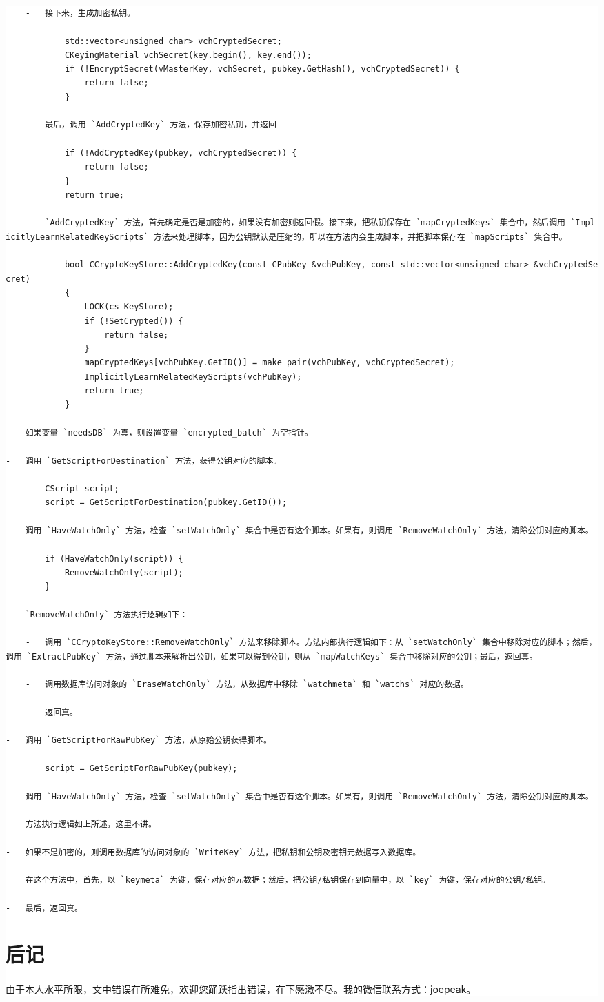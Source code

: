         -   接下来，生成加密私钥。

                std::vector<unsigned char> vchCryptedSecret;
                CKeyingMaterial vchSecret(key.begin(), key.end());
                if (!EncryptSecret(vMasterKey, vchSecret, pubkey.GetHash(), vchCryptedSecret)) {
                    return false;
                }

        -   最后，调用 `AddCryptedKey` 方法，保存加密私钥，并返回

                if (!AddCryptedKey(pubkey, vchCryptedSecret)) {
                    return false;
                }
                return true;

            `AddCryptedKey` 方法，首先确定是否是加密的，如果没有加密则返回假。接下来，把私钥保存在 `mapCryptedKeys` 集合中，然后调用 `ImplicitlyLearnRelatedKeyScripts` 方法来处理脚本，因为公钥默认是压缩的，所以在方法内会生成脚本，并把脚本保存在 `mapScripts` 集合中。

                bool CCryptoKeyStore::AddCryptedKey(const CPubKey &vchPubKey, const std::vector<unsigned char> &vchCryptedSecret)
                {
                    LOCK(cs_KeyStore);
                    if (!SetCrypted()) {
                        return false;
                    }
                    mapCryptedKeys[vchPubKey.GetID()] = make_pair(vchPubKey, vchCryptedSecret);
                    ImplicitlyLearnRelatedKeyScripts(vchPubKey);
                    return true;
                }

    -   如果变量 `needsDB` 为真，则设置变量 `encrypted_batch` 为空指针。

    -   调用 `GetScriptForDestination` 方法，获得公钥对应的脚本。

            CScript script;
            script = GetScriptForDestination(pubkey.GetID());

    -   调用 `HaveWatchOnly` 方法，检查 `setWatchOnly` 集合中是否有这个脚本。如果有，则调用 `RemoveWatchOnly` 方法，清除公钥对应的脚本。

            if (HaveWatchOnly(script)) {
                RemoveWatchOnly(script);
            }

        `RemoveWatchOnly` 方法执行逻辑如下：

        -   调用 `CCryptoKeyStore::RemoveWatchOnly` 方法来移除脚本。方法内部执行逻辑如下：从 `setWatchOnly` 集合中移除对应的脚本；然后，调用 `ExtractPubKey` 方法，通过脚本来解析出公钥，如果可以得到公钥，则从 `mapWatchKeys` 集合中移除对应的公钥；最后，返回真。

        -   调用数据库访问对象的 `EraseWatchOnly` 方法，从数据库中移除 `watchmeta` 和 `watchs` 对应的数据。

        -   返回真。

    -   调用 `GetScriptForRawPubKey` 方法，从原始公钥获得脚本。

            script = GetScriptForRawPubKey(pubkey);

    -   调用 `HaveWatchOnly` 方法，检查 `setWatchOnly` 集合中是否有这个脚本。如果有，则调用 `RemoveWatchOnly` 方法，清除公钥对应的脚本。

        方法执行逻辑如上所述，这里不讲。

    -   如果不是加密的，则调用数据库的访问对象的 `WriteKey` 方法，把私钥和公钥及密钥元数据写入数据库。

        在这个方法中，首先，以 `keymeta` 为键，保存对应的元数据；然后，把公钥/私钥保存到向量中，以 `key` 为键，保存对应的公钥/私钥。

    -   最后，返回真。

#   后记

由于本人水平所限，文中错误在所难免，欢迎您踊跃指出错误，在下感激不尽。我的微信联系方式：joepeak。
